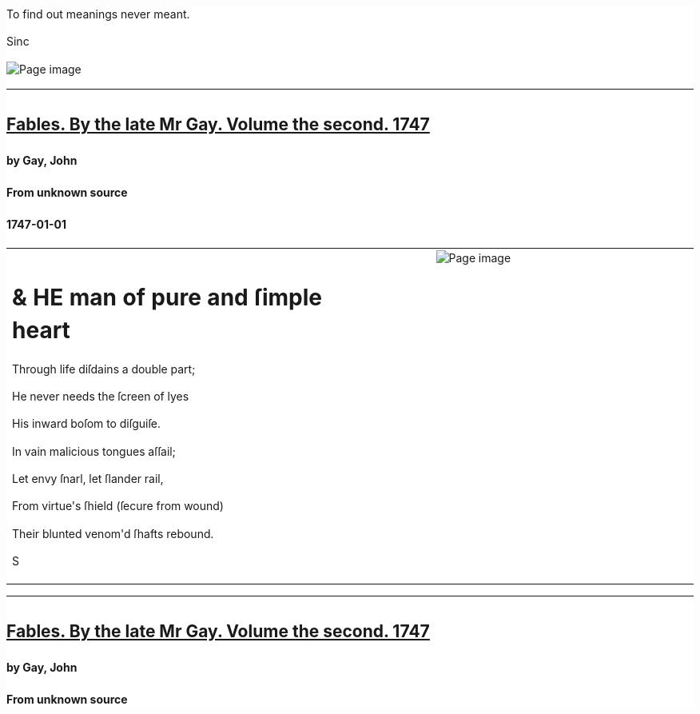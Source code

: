 To find out meanings never meant.  
  
Sinc
</td><td style="width: 50%; max-height: 75%; margin: auto; display: block;">
<img alt="Page image" src="https://iiif.archive.org/image/iiif/2/bim_eighteenth-century_fables-by-the-late-mr-g_gay-john_1747%2Fbim_eighteenth-century_fables-by-the-late-mr-g_gay-john_1747_jp2.zip%2Fbim_eighteenth-century_fables-by-the-late-mr-g_gay-john_1747_jp2%2Fbim_eighteenth-century_fables-by-the-late-mr-g_gay-john_1747_0010.jp2/pct:7.309034509499806,31.11652739090065,68.18534315626212,52.57660167130919/!600,600/0/default.jpg"/>
</td>
</tr></table>

---

## [Fables. By the late Mr Gay. Volume the second.  1747](https://archive.org/details/bim_eighteenth-century_fables-by-the-late-mr-g_gay-john_1747/page/n64/mode/1up?view=theater)

#### by Gay, John

#### From unknown source

#### 1747-01-01

<table style="width: 100%;"><tr><td style="width: 50%">

  
  
# &amp; HE man of pure and ſimple heart  
Through life diſdains a double part;  
  
He never needs the ſcreen of lyes  
  
His inward boſom to diſguiſe.  
  
In vain malicious tongues aſſail;  
  
Let envy ſnarl, let ſlander rail,  
  
From virtue&#x27;s ſhield (ſecure from wound)  
  
Their blunted venom&#x27;d ſhafts rebound.  
  
S
</td><td style="width: 50%; max-height: 75%; margin: auto; display: block;">
<img alt="Page image" src="https://iiif.archive.org/image/iiif/2/bim_eighteenth-century_fables-by-the-late-mr-g_gay-john_1747%2Fbim_eighteenth-century_fables-by-the-late-mr-g_gay-john_1747_jp2.zip%2Fbim_eighteenth-century_fables-by-the-late-mr-g_gay-john_1747_jp2%2Fbim_eighteenth-century_fables-by-the-late-mr-g_gay-john_1747_0064.jp2/pct:13.14846255423505,49.8852157943067,63.21448783248444,35.009182736455465/!600,600/0/default.jpg"/>
</td>
</tr></table>

---

## [Fables. By the late Mr Gay. Volume the second.  1747](https://archive.org/details/bim_eighteenth-century_fables-by-the-late-mr-g_gay-john_1747/page/n123/mode/1up?view=theater)

#### by Gay, John

#### From unknown source
